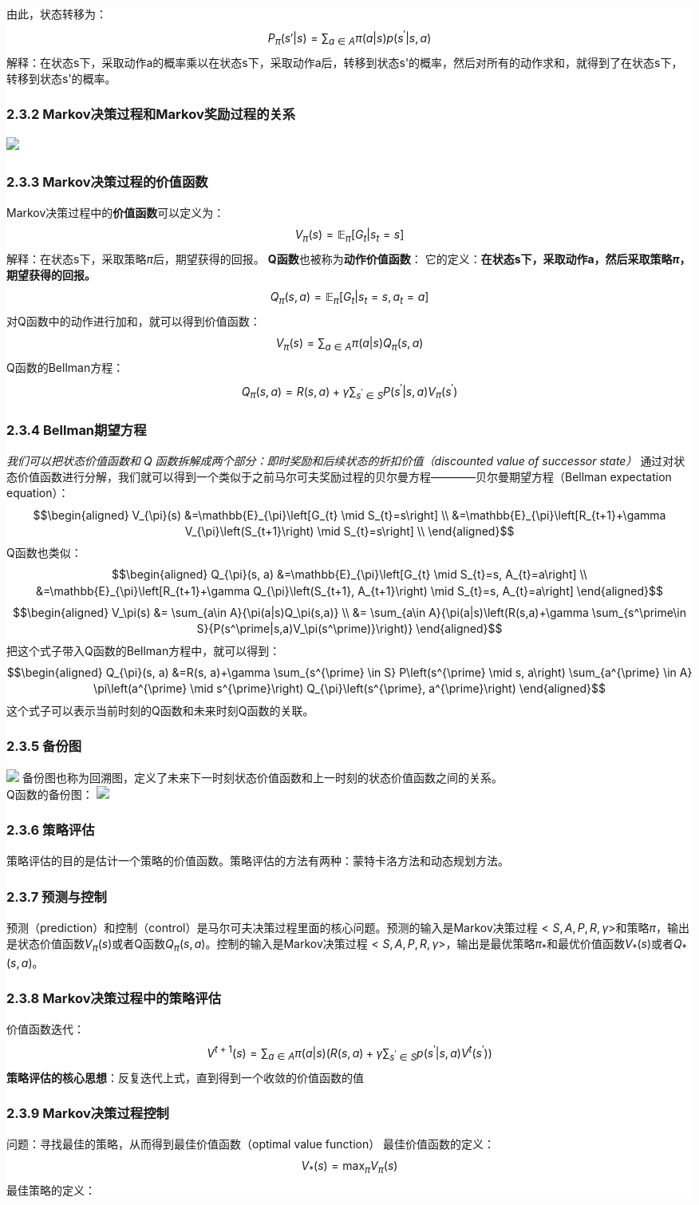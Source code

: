 由此，状态转移为：
$$P_\pi(s\prime|s)=\sum_{a\in A}{\pi(a|s)p(s^\prime|s,a)}$$
解释：在状态s下，采取动作a的概率乘以在状态s下，采取动作a后，转移到状态s'的概率，然后对所有的动作求和，就得到了在状态s下，转移到状态s'的概率。
### 2.3.2 Markov决策过程和Markov奖励过程的关系
![](https://datawhalechina.github.io/easy-rl/img/ch2/2.9.png)  
### 2.3.3 Markov决策过程的价值函数
Markov决策过程中的**价值函数**可以定义为：
$$V_\pi(s) = \mathbb{E}_\pi[G_t|s_t=s]$$
解释：在状态s下，采取策略$\pi$后，期望获得的回报。
**Q函数**也被称为**动作价值函数**：
它的定义：**在状态s下，采取动作a，然后采取策略$\pi$，期望获得的回报。**
$$Q_\pi(s,a)=\mathbb{E}_\pi[G_t|s_t=s,a_t=a]$$
对Q函数中的动作进行加和，就可以得到价值函数：
$$V_\pi(s)=\sum_{a\in A}{\pi(a|s)Q_\pi(s,a)}$$
Q函数的Bellman方程：
$$Q_\pi(s,a)=R(s,a)+\gamma \sum_{s^\prime\in S}{P(s^\prime|s,a)V_\pi(s^\prime)}$$
### 2.3.4 Bellman期望方程
*我们可以把状态价值函数和 Q 函数拆解成两个部分：即时奖励和后续状态的折扣价值（discounted value of successor state）*  通过对状态价值函数进行分解，我们就可以得到一个类似于之前马尔可夫奖励过程的贝尔曼方程————贝尔曼期望方程（Bellman expectation equation）：
$$\begin{aligned} V_{\pi}(s) &=\mathbb{E}_{\pi}\left[G_{t} \mid S_{t}=s\right] \\ &=\mathbb{E}_{\pi}\left[R_{t+1}+\gamma V_{\pi}\left(S_{t+1}\right) \mid S_{t}=s\right] \\ \end{aligned}$$
Q函数也类似：
$$\begin{aligned} Q_{\pi}(s, a) &=\mathbb{E}_{\pi}\left[G_{t} \mid S_{t}=s, A_{t}=a\right] \\ &=\mathbb{E}_{\pi}\left[R_{t+1}+\gamma Q_{\pi}\left(S_{t+1}, A_{t+1}\right) \mid S_{t}=s, A_{t}=a\right] \end{aligned}$$
$$\begin{aligned} 
V_\pi(s) &= \sum_{a\in A}{\pi(a|s)Q_\pi(s,a)}  \\
&= \sum_{a\in A}{\pi(a|s)\left(R(s,a)+\gamma \sum_{s^\prime\in S}{P(s^\prime|s,a)V_\pi(s^\prime)}\right)}
\end{aligned}$$
把这个式子带入Q函数的Bellman方程中，就可以得到：
$$\begin{aligned} Q_{\pi}(s, a) &=R(s, a)+\gamma \sum_{s^{\prime} \in S} P\left(s^{\prime} \mid s, a\right) \sum_{a^{\prime} \in A} \pi\left(a^{\prime} \mid s^{\prime}\right) Q_{\pi}\left(s^{\prime}, a^{\prime}\right) \end{aligned}$$
这个式子可以表示当前时刻的Q函数和未来时刻Q函数的关联。
### 2.3.5 备份图
![](https://datawhalechina.github.io/easy-rl/img/ch2/2.10.png)
备份图也称为回溯图，定义了未来下一时刻状态价值函数和上一时刻的状态价值函数之间的关系。  
Q函数的备份图：
![](https://datawhalechina.github.io/easy-rl/img/ch2/2.12.png)
### 2.3.6 策略评估
策略评估的目的是估计一个策略的价值函数。策略评估的方法有两种：蒙特卡洛方法和动态规划方法。
### 2.3.7 预测与控制
预测（prediction）和控制（control）是马尔可夫决策过程里面的核心问题。预测的输入是Markov决策过程$<S,A,P,R,\gamma>$和策略$\pi$，输出是状态价值函数$V_\pi(s)$或者Q函数$Q_\pi(s,a)$。控制的输入是Markov决策过程$<S,A,P,R,\gamma>$，输出是最优策略$\pi_*$和最优价值函数$V_*(s)$或者$Q_*(s,a)$。
### 2.3.8 Markov决策过程中的策略评估
价值函数迭代：
$$V^{t+1}(s)=\sum_{a\in A}{\pi(a|s)\left(R(s,a)+\gamma \sum_{s^\prime\in S}{p(s^\prime|s,a)V^t(s^\prime)}\right)}$$
**策略评估的核心思想**：反复迭代上式，直到得到一个收敛的价值函数的值
### 2.3.9 Markov决策过程控制
问题：寻找最佳的策略，从而得到最佳价值函数（optimal value function）
最佳价值函数的定义：
$$V_*(s)=\max_{\pi}{V_\pi(s)}$$
最佳策略的定义：